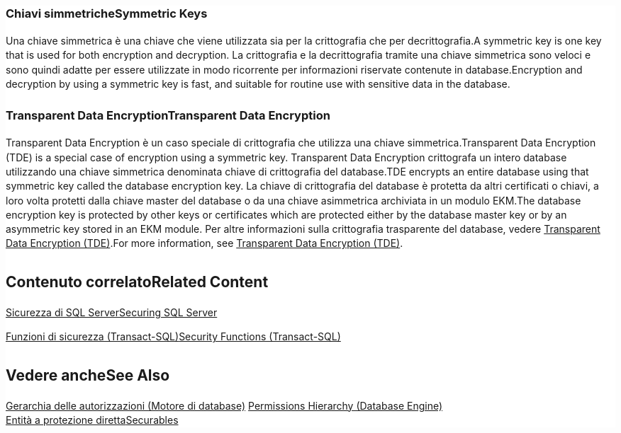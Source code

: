### <a name="symmetric-keys"></a><span data-ttu-id="4d999-164">Chiavi simmetriche</span><span class="sxs-lookup"><span data-stu-id="4d999-164">Symmetric Keys</span></span>  
 <span data-ttu-id="4d999-165">Una chiave simmetrica è una chiave che viene utilizzata sia per la crittografia che per decrittografia.</span><span class="sxs-lookup"><span data-stu-id="4d999-165">A symmetric key is one key that is used for both encryption and decryption.</span></span> <span data-ttu-id="4d999-166">La crittografia e la decrittografia tramite una chiave simmetrica sono veloci e sono quindi adatte per essere utilizzate in modo ricorrente per informazioni riservate contenute in database.</span><span class="sxs-lookup"><span data-stu-id="4d999-166">Encryption and decryption by using a symmetric key is fast, and suitable for routine use with sensitive data in the database.</span></span>  
  
### <a name="transparent-data-encryption"></a><span data-ttu-id="4d999-167">Transparent Data Encryption</span><span class="sxs-lookup"><span data-stu-id="4d999-167">Transparent Data Encryption</span></span>  
 <span data-ttu-id="4d999-168">Transparent Data Encryption è un caso speciale di crittografia che utilizza una chiave simmetrica.</span><span class="sxs-lookup"><span data-stu-id="4d999-168">Transparent Data Encryption (TDE) is a special case of encryption using a symmetric key.</span></span> <span data-ttu-id="4d999-169">Transparent Data Encryption crittografa un intero database utilizzando una chiave simmetrica denominata chiave di crittografia del database.</span><span class="sxs-lookup"><span data-stu-id="4d999-169">TDE encrypts an entire database using that symmetric key called the database encryption key.</span></span> <span data-ttu-id="4d999-170">La chiave di crittografia del database è protetta da altri certificati o chiavi, a loro volta protetti dalla chiave master del database o da una chiave asimmetrica archiviata in un modulo EKM.</span><span class="sxs-lookup"><span data-stu-id="4d999-170">The database encryption key is protected by other keys or certificates which are protected either by the database master key or by an asymmetric key stored in an EKM module.</span></span> <span data-ttu-id="4d999-171">Per altre informazioni sulla crittografia trasparente del database, vedere [Transparent Data Encryption &#40;TDE&#41;](transparent-data-encryption.md).</span><span class="sxs-lookup"><span data-stu-id="4d999-171">For more information, see [Transparent Data Encryption &#40;TDE&#41;](transparent-data-encryption.md).</span></span>  
  
## <a name="related-content"></a><span data-ttu-id="4d999-172">Contenuto correlato</span><span class="sxs-lookup"><span data-stu-id="4d999-172">Related Content</span></span>  
 [<span data-ttu-id="4d999-173">Sicurezza di SQL Server</span><span class="sxs-lookup"><span data-stu-id="4d999-173">Securing SQL Server</span></span>](../securing-sql-server.md)  
  
 [<span data-ttu-id="4d999-174">Funzioni di sicurezza &#40;Transact-SQL&#41;</span><span class="sxs-lookup"><span data-stu-id="4d999-174">Security Functions &#40;Transact-SQL&#41;</span></span>](/sql/t-sql/functions/security-functions-transact-sql)  
  
## <a name="see-also"></a><span data-ttu-id="4d999-175">Vedere anche</span><span class="sxs-lookup"><span data-stu-id="4d999-175">See Also</span></span>  
 <span data-ttu-id="4d999-176">[Gerarchia delle autorizzazioni &#40;Motore di database&#41;](../permissions-hierarchy-database-engine.md) </span><span class="sxs-lookup"><span data-stu-id="4d999-176">[Permissions Hierarchy &#40;Database Engine&#41;](../permissions-hierarchy-database-engine.md) </span></span>  
 [<span data-ttu-id="4d999-177">Entità a protezione diretta</span><span class="sxs-lookup"><span data-stu-id="4d999-177">Securables</span></span>](../securables.md)  
  
  

